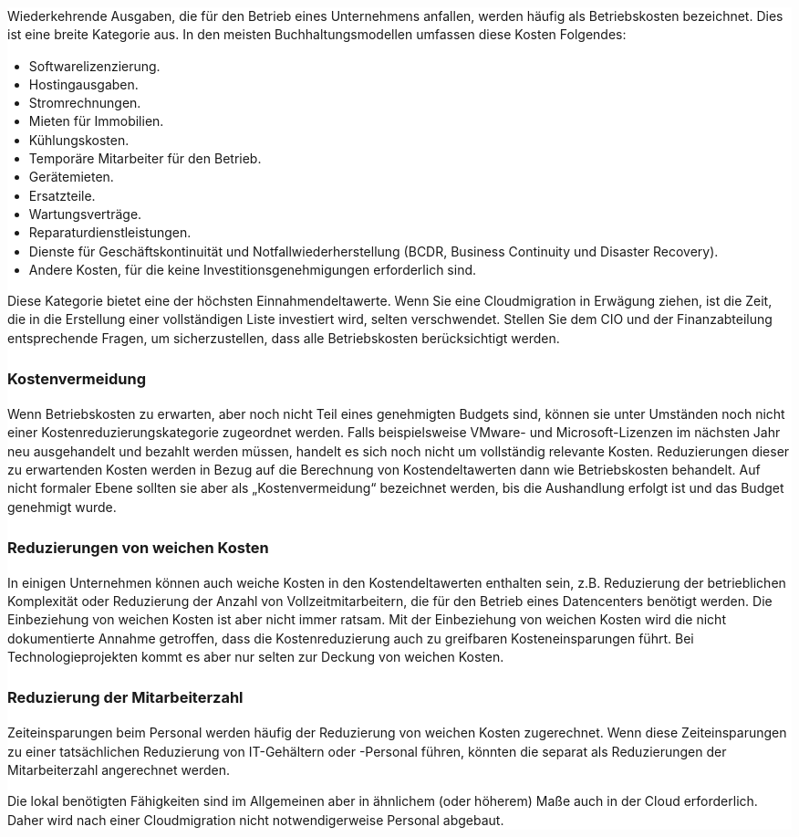 Wiederkehrende Ausgaben, die für den Betrieb eines Unternehmens anfallen, werden häufig als Betriebskosten bezeichnet. Dies ist eine breite Kategorie aus. In den meisten Buchhaltungsmodellen umfassen diese Kosten Folgendes:

- Softwarelizenzierung.
- Hostingausgaben.
- Stromrechnungen.
- Mieten für Immobilien.
- Kühlungskosten.
- Temporäre Mitarbeiter für den Betrieb.
- Gerätemieten.
- Ersatzteile.
- Wartungsverträge.
- Reparaturdienstleistungen.
- Dienste für Geschäftskontinuität und Notfallwiederherstellung (BCDR, Business Continuity und Disaster Recovery).
- Andere Kosten, für die keine Investitionsgenehmigungen erforderlich sind.

Diese Kategorie bietet eine der höchsten Einnahmendeltawerte. Wenn Sie eine Cloudmigration in Erwägung ziehen, ist die Zeit, die in die Erstellung einer vollständigen Liste investiert wird, selten verschwendet. Stellen Sie dem CIO und der Finanzabteilung entsprechende Fragen, um sicherzustellen, dass alle Betriebskosten berücksichtigt werden.

### <a name="cost-avoidance"></a>Kostenvermeidung

Wenn Betriebskosten zu erwarten, aber noch nicht Teil eines genehmigten Budgets sind, können sie unter Umständen noch nicht einer Kostenreduzierungskategorie zugeordnet werden. Falls beispielsweise VMware- und Microsoft-Lizenzen im nächsten Jahr neu ausgehandelt und bezahlt werden müssen, handelt es sich noch nicht um vollständig relevante Kosten. Reduzierungen dieser zu erwartenden Kosten werden in Bezug auf die Berechnung von Kostendeltawerten dann wie Betriebskosten behandelt. Auf nicht formaler Ebene sollten sie aber als „Kostenvermeidung“ bezeichnet werden, bis die Aushandlung erfolgt ist und das Budget genehmigt wurde.

### <a name="soft-cost-reductions"></a>Reduzierungen von weichen Kosten

In einigen Unternehmen können auch weiche Kosten in den Kostendeltawerten enthalten sein, z.B. Reduzierung der betrieblichen Komplexität oder Reduzierung der Anzahl von Vollzeitmitarbeitern, die für den Betrieb eines Datencenters benötigt werden. Die Einbeziehung von weichen Kosten ist aber nicht immer ratsam. Mit der Einbeziehung von weichen Kosten wird die nicht dokumentierte Annahme getroffen, dass die Kostenreduzierung auch zu greifbaren Kosteneinsparungen führt. Bei Technologieprojekten kommt es aber nur selten zur Deckung von weichen Kosten.

### <a name="headcount-reductions"></a>Reduzierung der Mitarbeiterzahl

Zeiteinsparungen beim Personal werden häufig der Reduzierung von weichen Kosten zugerechnet. Wenn diese Zeiteinsparungen zu einer tatsächlichen Reduzierung von IT-Gehältern oder -Personal führen, könnten die separat als Reduzierungen der Mitarbeiterzahl angerechnet werden.

Die lokal benötigten Fähigkeiten sind im Allgemeinen aber in ähnlichem (oder höherem) Maße auch in der Cloud erforderlich. Daher wird nach einer Cloudmigration nicht notwendigerweise Personal abgebaut.
